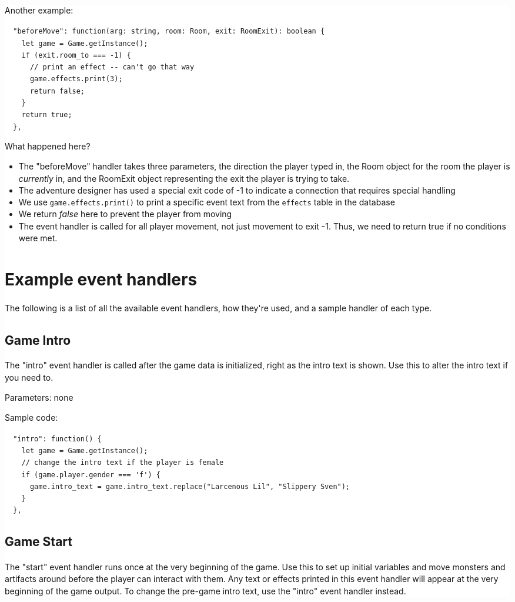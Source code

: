 Another example:
    
      "beforeMove": function(arg: string, room: Room, exit: RoomExit): boolean {
        let game = Game.getInstance();
        if (exit.room_to === -1) {
          // print an effect -- can't go that way
          game.effects.print(3);
          return false;
        }
        return true;
      },
  
What happened here?
- The "beforeMove" handler takes three parameters, the direction the player typed in, the Room object for the room the
 player is *currently* in, and the RoomExit object representing the exit the player is trying to take.
- The adventure designer has used a special exit code of -1 to indicate a connection that requires special handling
- We use `game.effects.print()` to print a specific event text from the `effects` table in the database
- We return *false* here to prevent the player from moving
- The event handler is called for all player movement, not just movement to exit -1. Thus, we need to return true
 if no conditions were met.

# Example event handlers

The following is a list of all the available event handlers, how they're used, and a sample handler of each type.

## Game Intro

The "intro" event handler is called after the game data is initialized, right as the intro text is shown. Use this to 
alter the intro text if you need to.

Parameters: none

Sample code:

      "intro": function() {
        let game = Game.getInstance();
        // change the intro text if the player is female
        if (game.player.gender === 'f') {
          game.intro_text = game.intro_text.replace("Larcenous Lil", "Slippery Sven");
        }
      },

## Game Start

The "start" event handler runs once at the very beginning of the game. Use this to set up initial variables and move
monsters and artifacts around before the player can interact with them. Any text or effects printed in this event 
handler will appear at the very beginning of the game output. To change the pre-game intro text, use the "intro"
event handler instead.
